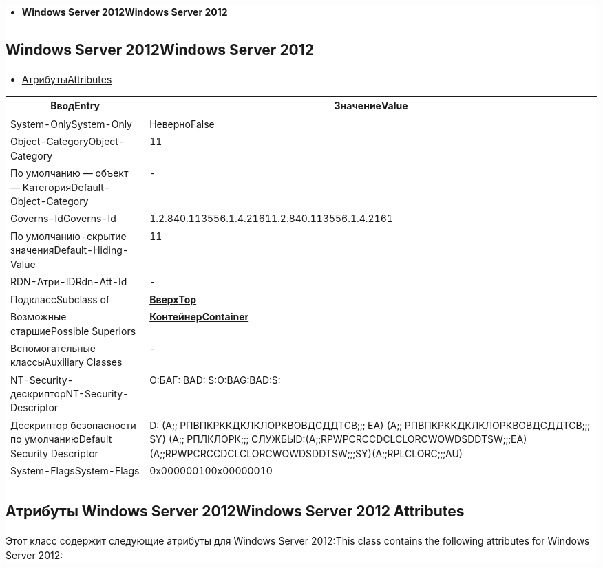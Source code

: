 -   [<span data-ttu-id="b9081-118">**Windows Server 2012**</span><span class="sxs-lookup"><span data-stu-id="b9081-118">**Windows Server 2012**</span></span>](#windows-server-2012)

## <a name="windows-server-2012"></a><span data-ttu-id="b9081-119">Windows Server 2012</span><span class="sxs-lookup"><span data-stu-id="b9081-119">Windows Server 2012</span></span>

-   [<span data-ttu-id="b9081-120">Атрибуты</span><span class="sxs-lookup"><span data-stu-id="b9081-120">Attributes</span></span>](#windows-server-2012-attributes)



| <span data-ttu-id="b9081-121">Ввод</span><span class="sxs-lookup"><span data-stu-id="b9081-121">Entry</span></span> | <span data-ttu-id="b9081-122">Значение</span><span class="sxs-lookup"><span data-stu-id="b9081-122">Value</span></span> |
|-----------------------------|----------------------------------------------------------------------------------------------|
| <span data-ttu-id="b9081-123">System-Only</span><span class="sxs-lookup"><span data-stu-id="b9081-123">System-Only</span></span>                 | <span data-ttu-id="b9081-124">Неверно</span><span class="sxs-lookup"><span data-stu-id="b9081-124">False</span></span>                                                                                        |
| <span data-ttu-id="b9081-125">Object-Category</span><span class="sxs-lookup"><span data-stu-id="b9081-125">Object-Category</span></span>             | <span data-ttu-id="b9081-126">1</span><span class="sxs-lookup"><span data-stu-id="b9081-126">1</span></span>                                                                                            |
| <span data-ttu-id="b9081-127">По умолчанию — объект — Категория</span><span class="sxs-lookup"><span data-stu-id="b9081-127">Default-Object-Category</span></span>     | \-                                                                                           |
| <span data-ttu-id="b9081-128">Governs-Id</span><span class="sxs-lookup"><span data-stu-id="b9081-128">Governs-Id</span></span>                  | <span data-ttu-id="b9081-129">1.2.840.113556.1.4.2161</span><span class="sxs-lookup"><span data-stu-id="b9081-129">1.2.840.113556.1.4.2161</span></span>                                                                      |
| <span data-ttu-id="b9081-130">По умолчанию-скрытие значения</span><span class="sxs-lookup"><span data-stu-id="b9081-130">Default-Hiding-Value</span></span>        | <span data-ttu-id="b9081-131">1</span><span class="sxs-lookup"><span data-stu-id="b9081-131">1</span></span>                                                                                            |
| <span data-ttu-id="b9081-132">RDN-Атри-ID</span><span class="sxs-lookup"><span data-stu-id="b9081-132">Rdn-Att-Id</span></span>                  | \-                                                                                           |
| <span data-ttu-id="b9081-133">Подкласс</span><span class="sxs-lookup"><span data-stu-id="b9081-133">Subclass of</span></span>                 | [<span data-ttu-id="b9081-134">**Вверх**</span><span class="sxs-lookup"><span data-stu-id="b9081-134">**Top**</span></span>](c-top.md)<br/>                                                              |
| <span data-ttu-id="b9081-135">Возможные старшие</span><span class="sxs-lookup"><span data-stu-id="b9081-135">Possible Superiors</span></span>          | [<span data-ttu-id="b9081-136">**Контейнер**</span><span class="sxs-lookup"><span data-stu-id="b9081-136">**Container**</span></span>](c-container.md)                                                             |
| <span data-ttu-id="b9081-137">Вспомогательные классы</span><span class="sxs-lookup"><span data-stu-id="b9081-137">Auxiliary Classes</span></span>           | \-                                                                                           |
| <span data-ttu-id="b9081-138">NT-Security-дескриптор</span><span class="sxs-lookup"><span data-stu-id="b9081-138">NT-Security-Descriptor</span></span>      | <span data-ttu-id="b9081-139">О:БАГ: BAD: S:</span><span class="sxs-lookup"><span data-stu-id="b9081-139">O:BAG:BAD:S:</span></span>                                                                                 |
| <span data-ttu-id="b9081-140">Дескриптор безопасности по умолчанию</span><span class="sxs-lookup"><span data-stu-id="b9081-140">Default Security Descriptor</span></span> | <span data-ttu-id="b9081-141">D: (A;; РПВПКРККДКЛКЛОРКВОВДСДДТСВ;;; EA) (A;; РПВПКРККДКЛКЛОРКВОВДСДДТСВ;;; SY) (A;; РПЛКЛОРК;;; СЛУЖБЫ</span><span class="sxs-lookup"><span data-stu-id="b9081-141">D:(A;;RPWPCRCCDCLCLORCWOWDSDDTSW;;;EA)(A;;RPWPCRCCDCLCLORCWOWDSDDTSW;;;SY)(A;;RPLCLORC;;;AU)</span></span> |
| <span data-ttu-id="b9081-142">System-Flags</span><span class="sxs-lookup"><span data-stu-id="b9081-142">System-Flags</span></span>                | <span data-ttu-id="b9081-143">0x00000010</span><span class="sxs-lookup"><span data-stu-id="b9081-143">0x00000010</span></span>                                                                                   |



## <a name="windows-server-2012-attributes"></a><span data-ttu-id="b9081-144">Атрибуты Windows Server 2012</span><span class="sxs-lookup"><span data-stu-id="b9081-144">Windows Server 2012 Attributes</span></span>

<span data-ttu-id="b9081-145">Этот класс содержит следующие атрибуты для Windows Server 2012:</span><span class="sxs-lookup"><span data-stu-id="b9081-145">This class contains the following attributes for Windows Server 2012:</span></span>


